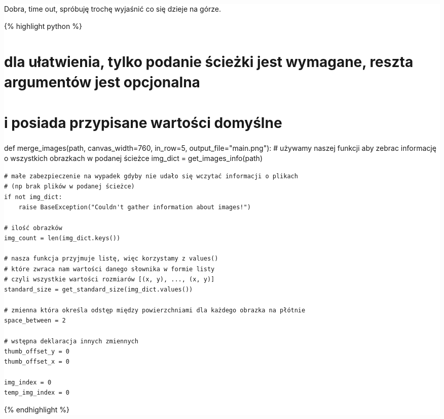 Dobra, time out, spróbuję trochę wyjaśnić co się dzieje na górze.

{% highlight python %}
# dla ułatwienia, tylko podanie ścieżki jest wymagane, reszta argumentów jest opcjonalna
# i posiada przypisane wartości domyślne
def merge_images(path, canvas_width=760, in_row=5, output_file="main.png"):
    # używamy naszej funkcji aby zebrac informację o wszystkich obrazkach w podanej ścieżce
    img_dict = get_images_info(path)

    # małe zabezpieczenie na wypadek gdyby nie udało się wczytać informacji o plikach 
    # (np brak plików w podanej ścieżce)
    if not img_dict:
        raise BaseException("Couldn't gather information about images!")

    # ilość obrazków
    img_count = len(img_dict.keys())

    # nasza funkcja przyjmuje listę, więc korzystamy z values()
    # które zwraca nam wartości danego słownika w formie listy
    # czyli wszystkie wartości rozmiarów [(x, y), ..., (x, y)]
    standard_size = get_standard_size(img_dict.values())

    # zmienna która określa odstęp między powierzchniami dla każdego obrazka na płótnie
    space_between = 2

    # wstępna deklaracja innych zmiennych
    thumb_offset_y = 0
    thumb_offset_x = 0

    img_index = 0
    temp_img_index = 0
{% endhighlight %}
